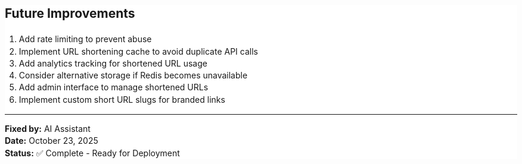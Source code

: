 ## Future Improvements

1. Add rate limiting to prevent abuse
2. Implement URL shortening cache to avoid duplicate API calls
3. Add analytics tracking for shortened URL usage
4. Consider alternative storage if Redis becomes unavailable
5. Add admin interface to manage shortened URLs
6. Implement custom short URL slugs for branded links

---

**Fixed by:** AI Assistant  
**Date:** October 23, 2025  
**Status:** ✅ Complete - Ready for Deployment

